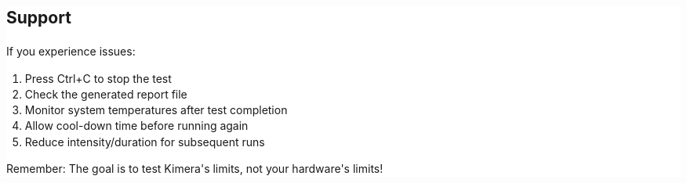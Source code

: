## Support

If you experience issues:
1. Press Ctrl+C to stop the test
2. Check the generated report file
3. Monitor system temperatures after test completion
4. Allow cool-down time before running again
5. Reduce intensity/duration for subsequent runs

Remember: The goal is to test Kimera's limits, not your hardware's limits!